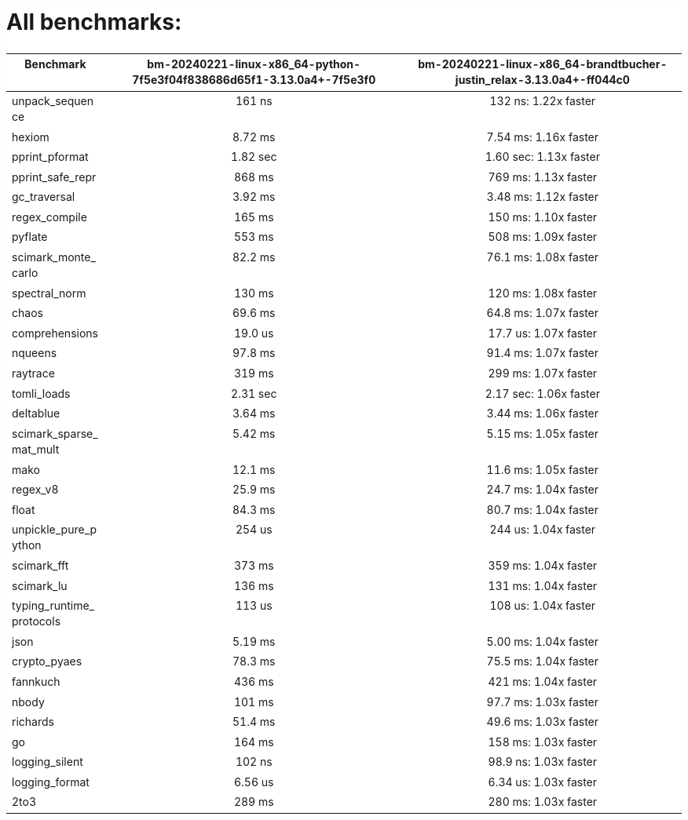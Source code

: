 All benchmarks:
===============

| Benchmark                | bm-20240221-linux-x86_64-python-7f5e3f04f838686d65f1-3.13.0a4+-7f5e3f0 | bm-20240221-linux-x86_64-brandtbucher-justin_relax-3.13.0a4+-ff044c0 |
|--------------------------|:----------------------------------------------------------------------:|:--------------------------------------------------------------------:|
| unpack_sequence          | 161 ns                                                                 | 132 ns: 1.22x faster                                                 |
| hexiom                   | 8.72 ms                                                                | 7.54 ms: 1.16x faster                                                |
| pprint_pformat           | 1.82 sec                                                               | 1.60 sec: 1.13x faster                                               |
| pprint_safe_repr         | 868 ms                                                                 | 769 ms: 1.13x faster                                                 |
| gc_traversal             | 3.92 ms                                                                | 3.48 ms: 1.12x faster                                                |
| regex_compile            | 165 ms                                                                 | 150 ms: 1.10x faster                                                 |
| pyflate                  | 553 ms                                                                 | 508 ms: 1.09x faster                                                 |
| scimark_monte_carlo      | 82.2 ms                                                                | 76.1 ms: 1.08x faster                                                |
| spectral_norm            | 130 ms                                                                 | 120 ms: 1.08x faster                                                 |
| chaos                    | 69.6 ms                                                                | 64.8 ms: 1.07x faster                                                |
| comprehensions           | 19.0 us                                                                | 17.7 us: 1.07x faster                                                |
| nqueens                  | 97.8 ms                                                                | 91.4 ms: 1.07x faster                                                |
| raytrace                 | 319 ms                                                                 | 299 ms: 1.07x faster                                                 |
| tomli_loads              | 2.31 sec                                                               | 2.17 sec: 1.06x faster                                               |
| deltablue                | 3.64 ms                                                                | 3.44 ms: 1.06x faster                                                |
| scimark_sparse_mat_mult  | 5.42 ms                                                                | 5.15 ms: 1.05x faster                                                |
| mako                     | 12.1 ms                                                                | 11.6 ms: 1.05x faster                                                |
| regex_v8                 | 25.9 ms                                                                | 24.7 ms: 1.04x faster                                                |
| float                    | 84.3 ms                                                                | 80.7 ms: 1.04x faster                                                |
| unpickle_pure_python     | 254 us                                                                 | 244 us: 1.04x faster                                                 |
| scimark_fft              | 373 ms                                                                 | 359 ms: 1.04x faster                                                 |
| scimark_lu               | 136 ms                                                                 | 131 ms: 1.04x faster                                                 |
| typing_runtime_protocols | 113 us                                                                 | 108 us: 1.04x faster                                                 |
| json                     | 5.19 ms                                                                | 5.00 ms: 1.04x faster                                                |
| crypto_pyaes             | 78.3 ms                                                                | 75.5 ms: 1.04x faster                                                |
| fannkuch                 | 436 ms                                                                 | 421 ms: 1.04x faster                                                 |
| nbody                    | 101 ms                                                                 | 97.7 ms: 1.03x faster                                                |
| richards                 | 51.4 ms                                                                | 49.6 ms: 1.03x faster                                                |
| go                       | 164 ms                                                                 | 158 ms: 1.03x faster                                                 |
| logging_silent           | 102 ns                                                                 | 98.9 ns: 1.03x faster                                                |
| logging_format           | 6.56 us                                                                | 6.34 us: 1.03x faster                                                |
| 2to3                     | 289 ms                                                                 | 280 ms: 1.03x faster                                                 |